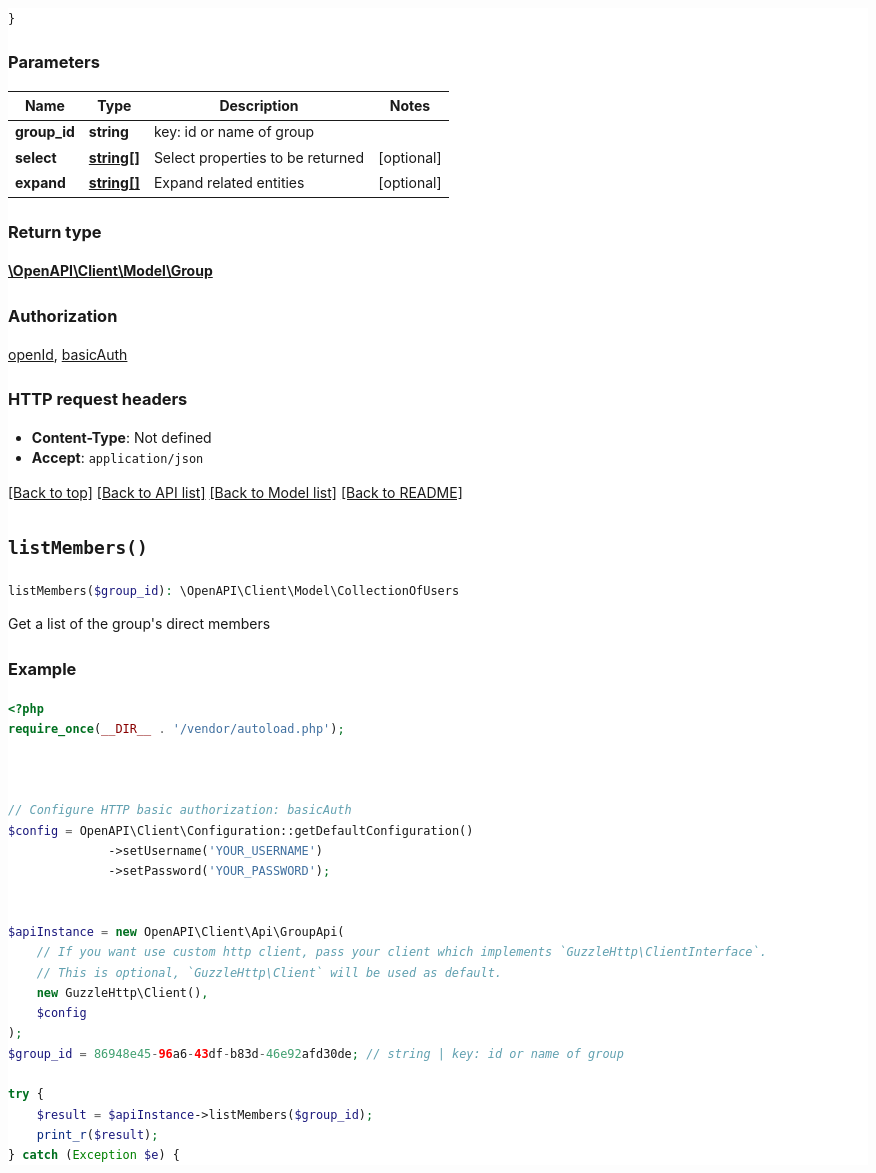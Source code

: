```php
}
```

### Parameters

| Name | Type | Description  | Notes |
| ------------- | ------------- | ------------- | ------------- |
| **group_id** | **string**| key: id or name of group | |
| **select** | [**string[]**](../Model/string.md)| Select properties to be returned | [optional] |
| **expand** | [**string[]**](../Model/string.md)| Expand related entities | [optional] |

### Return type

[**\OpenAPI\Client\Model\Group**](../Model/Group.md)

### Authorization

[openId](../../README.md#openId), [basicAuth](../../README.md#basicAuth)

### HTTP request headers

- **Content-Type**: Not defined
- **Accept**: `application/json`

[[Back to top]](#) [[Back to API list]](../../README.md#endpoints)
[[Back to Model list]](../../README.md#models)
[[Back to README]](../../README.md)

## `listMembers()`

```php
listMembers($group_id): \OpenAPI\Client\Model\CollectionOfUsers
```

Get a list of the group's direct members

### Example

```php
<?php
require_once(__DIR__ . '/vendor/autoload.php');



// Configure HTTP basic authorization: basicAuth
$config = OpenAPI\Client\Configuration::getDefaultConfiguration()
              ->setUsername('YOUR_USERNAME')
              ->setPassword('YOUR_PASSWORD');


$apiInstance = new OpenAPI\Client\Api\GroupApi(
    // If you want use custom http client, pass your client which implements `GuzzleHttp\ClientInterface`.
    // This is optional, `GuzzleHttp\Client` will be used as default.
    new GuzzleHttp\Client(),
    $config
);
$group_id = 86948e45-96a6-43df-b83d-46e92afd30de; // string | key: id or name of group

try {
    $result = $apiInstance->listMembers($group_id);
    print_r($result);
} catch (Exception $e) {
```